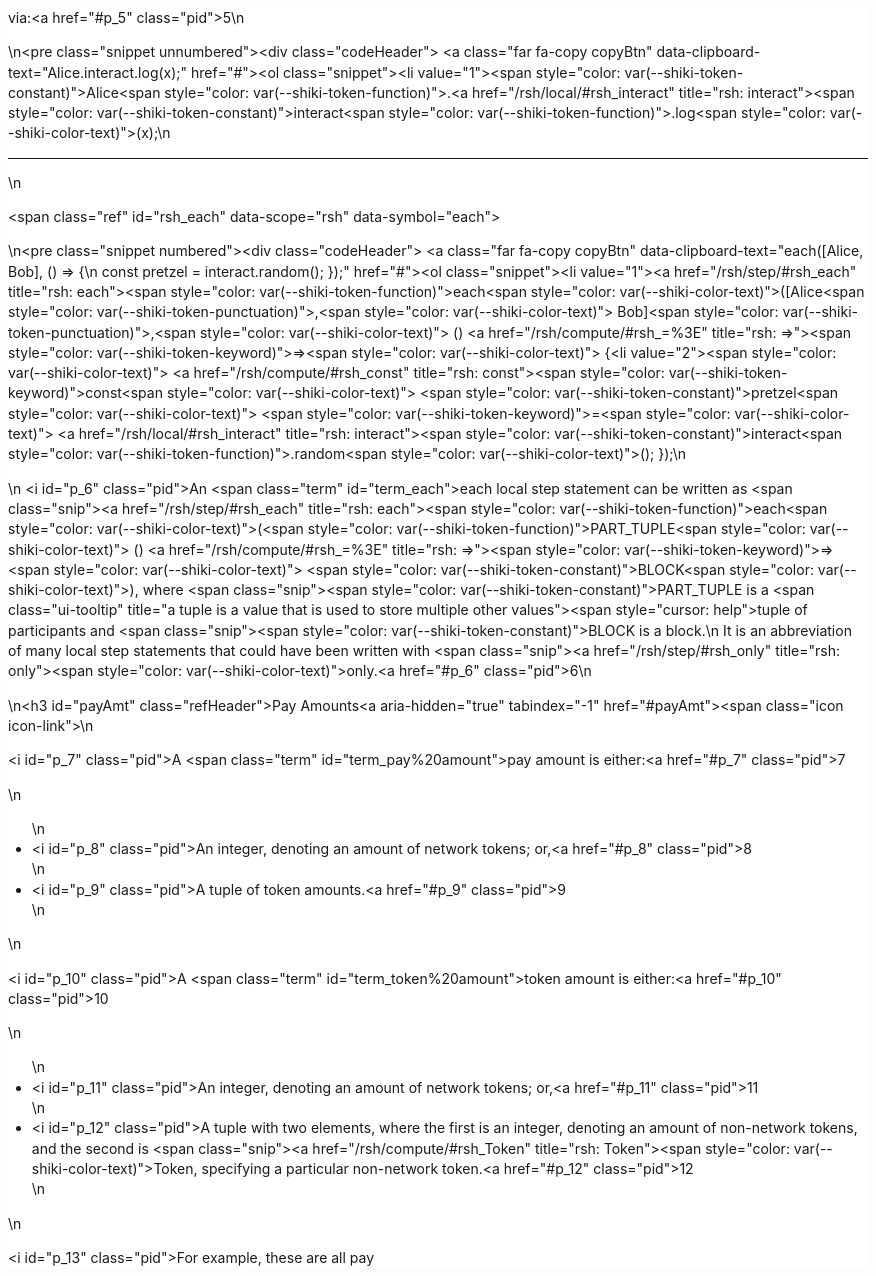 via:<a href=\"#p_5\" class=\"pid\">5</a>\n</p>\n<pre class=\"snippet unnumbered\"><div class=\"codeHeader\">&nbsp;<a class=\"far fa-copy copyBtn\" data-clipboard-text=\"Alice.interact.log(x);\" href=\"#\"></a></div><ol class=\"snippet\"><li value=\"1\"><span style=\"color: var(--shiki-token-constant)\">Alice</span><span style=\"color: var(--shiki-token-function)\">.</span><a href=\"/rsh/local/#rsh_interact\" title=\"rsh: interact\"><span style=\"color: var(--shiki-token-constant)\">interact</span></a><span style=\"color: var(--shiki-token-function)\">.log</span><span style=\"color: var(--shiki-color-text)\">(x);</span></li></ol></pre>\n<hr>\n<p><span class=\"ref\" id=\"rsh_each\" data-scope=\"rsh\" data-symbol=\"each\"></span></p>\n<pre class=\"snippet numbered\"><div class=\"codeHeader\">&nbsp;<a class=\"far fa-copy copyBtn\" data-clipboard-text=\"each([Alice, Bob], () => {\n  const pretzel = interact.random(); });\" href=\"#\"></a></div><ol class=\"snippet\"><li value=\"1\"><a href=\"/rsh/step/#rsh_each\" title=\"rsh: each\"><span style=\"color: var(--shiki-token-function)\">each</span></a><span style=\"color: var(--shiki-color-text)\">([Alice</span><span style=\"color: var(--shiki-token-punctuation)\">,</span><span style=\"color: var(--shiki-color-text)\"> Bob]</span><span style=\"color: var(--shiki-token-punctuation)\">,</span><span style=\"color: var(--shiki-color-text)\"> () </span><a href=\"/rsh/compute/#rsh_=%3E\" title=\"rsh: =>\"><span style=\"color: var(--shiki-token-keyword)\">=&gt;</span></a><span style=\"color: var(--shiki-color-text)\"> {</span></li><li value=\"2\"><span style=\"color: var(--shiki-color-text)\">  </span><a href=\"/rsh/compute/#rsh_const\" title=\"rsh: const\"><span style=\"color: var(--shiki-token-keyword)\">const</span></a><span style=\"color: var(--shiki-color-text)\"> </span><span style=\"color: var(--shiki-token-constant)\">pretzel</span><span style=\"color: var(--shiki-color-text)\"> </span><span style=\"color: var(--shiki-token-keyword)\">=</span><span style=\"color: var(--shiki-color-text)\"> </span><a href=\"/rsh/local/#rsh_interact\" title=\"rsh: interact\"><span style=\"color: var(--shiki-token-constant)\">interact</span></a><span style=\"color: var(--shiki-token-function)\">.random</span><span style=\"color: var(--shiki-color-text)\">(); });</span></li></ol></pre>\n<p>\n  <i id=\"p_6\" class=\"pid\"></i>An <span class=\"term\" id=\"term_each\">each</span> local step statement can be written as <span class=\"snip\"><a href=\"/rsh/step/#rsh_each\" title=\"rsh: each\"><span style=\"color: var(--shiki-token-function)\">each</span></a><span style=\"color: var(--shiki-color-text)\">(</span><span style=\"color: var(--shiki-token-function)\">PART_TUPLE</span><span style=\"color: var(--shiki-color-text)\"> () </span><a href=\"/rsh/compute/#rsh_=%3E\" title=\"rsh: =>\"><span style=\"color: var(--shiki-token-keyword)\">=&gt;</span></a><span style=\"color: var(--shiki-color-text)\"> </span><span style=\"color: var(--shiki-token-constant)\">BLOCK</span><span style=\"color: var(--shiki-color-text)\">)</span></span>, where <span class=\"snip\"><span style=\"color: var(--shiki-token-constant)\">PART_TUPLE</span></span> is a <span class=\"ui-tooltip\" title=\"a tuple is a value that is used to store multiple other values\"><span style=\"cursor: help\">tuple</span></span> of participants and <span class=\"snip\"><span style=\"color: var(--shiki-token-constant)\">BLOCK</span></span> is a block.\n  It is an abbreviation of many local step statements that could have been written with <span class=\"snip\"><a href=\"/rsh/step/#rsh_only\" title=\"rsh: only\"><span style=\"color: var(--shiki-color-text)\">only</span></a></span>.<a href=\"#p_6\" class=\"pid\">6</a>\n</p>\n<h3 id=\"payAmt\" class=\"refHeader\">Pay Amounts<a aria-hidden=\"true\" tabindex=\"-1\" href=\"#payAmt\"><span class=\"icon icon-link\"></span></a></h3>\n<p><i id=\"p_7\" class=\"pid\"></i>A <span class=\"term\" id=\"term_pay%20amount\">pay amount</span> is either:<a href=\"#p_7\" class=\"pid\">7</a></p>\n<ul>\n  <li><i id=\"p_8\" class=\"pid\"></i>An integer, denoting an amount of network tokens; or,<a href=\"#p_8\" class=\"pid\">8</a></li>\n  <li><i id=\"p_9\" class=\"pid\"></i>A tuple of token amounts.<a href=\"#p_9\" class=\"pid\">9</a></li>\n</ul>\n<p><i id=\"p_10\" class=\"pid\"></i>A <span class=\"term\" id=\"term_token%20amount\">token amount</span> is either:<a href=\"#p_10\" class=\"pid\">10</a></p>\n<ul>\n  <li><i id=\"p_11\" class=\"pid\"></i>An integer, denoting an amount of network tokens; or,<a href=\"#p_11\" class=\"pid\">11</a></li>\n  <li><i id=\"p_12\" class=\"pid\"></i>A tuple with two elements, where the first is an integer, denoting an amount of non-network tokens, and the second is <span class=\"snip\"><a href=\"/rsh/compute/#rsh_Token\" title=\"rsh: Token\"><span style=\"color: var(--shiki-color-text)\">Token</span></a></span>, specifying a particular non-network token.<a href=\"#p_12\" class=\"pid\">12</a></li>\n</ul>\n<p><i id=\"p_13\" class=\"pid\"></i>For example, these are all pay